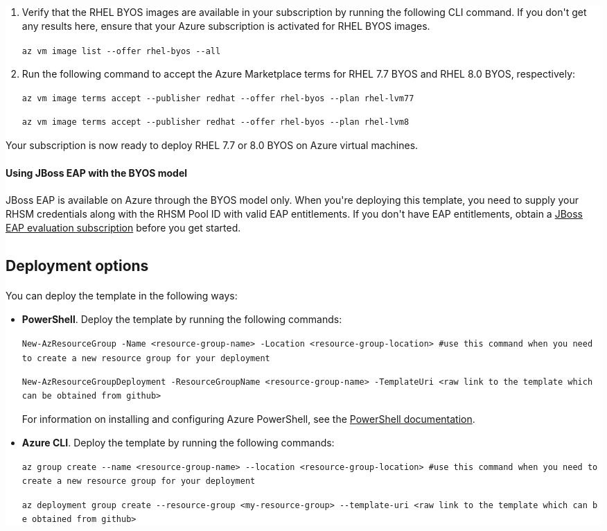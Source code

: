   1. Verify that the RHEL BYOS images are available in your subscription by running the following CLI command. If you don't get any results here, ensure that your Azure subscription is activated for RHEL BYOS images.
   
      ```
      az vm image list --offer rhel-byos --all
      ```

   1. Run the following command to accept the Azure Marketplace terms for RHEL 7.7 BYOS and RHEL 8.0 BYOS, respectively:
      ```
      az vm image terms accept --publisher redhat --offer rhel-byos --plan rhel-lvm77
      ``` 

      ```
      az vm image terms accept --publisher redhat --offer rhel-byos --plan rhel-lvm8
      ``` 
   
Your subscription is now ready to deploy RHEL 7.7 or 8.0 BYOS on Azure virtual machines.

#### Using JBoss EAP with the BYOS model

JBoss EAP is available on Azure through the BYOS model only. When you're deploying this template, you need to supply your RHSM credentials along with the RHSM Pool ID with valid EAP entitlements. If you don't have EAP entitlements, obtain a [JBoss EAP evaluation subscription](https://access.redhat.com/products/red-hat-jboss-enterprise-application-platform/evaluation) before you get started.

## Deployment options

You can deploy the template in the following ways:

- **PowerShell**. Deploy the template by running the following commands: 

  ```
  New-AzResourceGroup -Name <resource-group-name> -Location <resource-group-location> #use this command when you need to create a new resource group for your deployment
  ```

  ```
  New-AzResourceGroupDeployment -ResourceGroupName <resource-group-name> -TemplateUri <raw link to the template which can be obtained from github>
  ```
 
  For information on installing and configuring Azure PowerShell, see the [PowerShell documentation](/powershell/azure/).  

- **Azure CLI**. Deploy the template by running the following commands:

  ```
  az group create --name <resource-group-name> --location <resource-group-location> #use this command when you need to create a new resource group for your deployment
  ```

  ```
  az deployment group create --resource-group <my-resource-group> --template-uri <raw link to the template which can be obtained from github>
  ```
